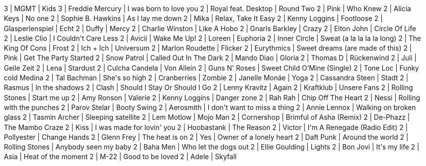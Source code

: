 3   | MGMT | Kids
3   | Freddie Mercury | I was born to love you
2   | Royal feat. Desktop | Round Two
2   | Pink | Who Knew
2   | Alicia Keys | No one
2   | Sophie B. Hawkins | As I lay me down
2   | Mika | Relax, Take It Easy
2   | Kenny Loggins | Footloose
2   | Glasperlenspiel | Echt
2   | Duffy | Mercy
2   | Charlie Winston | Like A Hobo
2   | Gnarls Barkley | Crazy
2   | Elton John | Circle Of Life
2   | Leslie Clio | I Couldn&#039;t Care Less
2   | Avicii | Wake Me Up!
2   | Loreen | Euphoria
2   | Inner Circle | Sweat (a la la la la long)
2   | The King Of Cons | Frost
2   | Ich + Ich | Universum
2   | Marlon Roudette | Flicker
2   | Eurythmics | Sweet dreams (are made of this)
2   | Pink | Get The Party Started
2   | Snow Patrol | Called Out In The Dark
2   | Mando Diao | Gloria
2   | Thomas D | Rückenwind
2   | Juli | Geile Zeit
2   | Lena | Stardust
2   | Culcha Candela | Von Allein
2   | Guns N&#039; Roses | Sweet Child O&#039;Mine (Single)
2   | Tone Loc | Funky cold Medina
2   | Tal Bachman | She&#039;s so high
2   | Cranberries | Zombie
2   | Janelle Monáe | Yoga
2   | Cassandra Steen | Stadt
2   | Rasmus | In the shadows
2   | Clash | Should I Stay Or Should I Go
2   | Lenny Kravitz | Again
2   | Kraftklub | Unsere Fans
2   | Rolling Stones | Start me up
2   | Amy Ronson | Valerie
2   | Kenny Loggins | Danger zone
2   | Rah Rah | Chip Off The Heart
2   | Nessi | Rolling with the punches
2   | Parov Stelar | Booty Swing
2   | Aerosmith | I don&#039;t want to miss a thing
2   | Annie Lennox | Walking on broken glass
2   | Tasmin Archer | Sleeping satellite
2   | Lem Motlow | Mojo Man
2   | Cornershop | Brimful of Asha (Remix)
2   | De-Phazz | The Mambo Craze
2   | Kiss | I was made for lovin&#039; you
2   | Hoobastank | The Reason
2   | Victor | I&#039;m A Renegade (Radio Edit)
2   | Pollyester | Change Hands
2   | Glenn Frey | The heat is on
2   | Yes | Owner of a lonely heart
2   | Daft Punk | Around the world
2   | Rolling Stones | Anybody seen my baby
2   | Baha Men | Who let the dogs out
2   | Ellie Goulding | Lights
2   | Bon Jovi | It&#039;s my life
2   | Asia | Heat of the moment
2   | M-22 | Good to be loved
2   | Adele | Skyfall